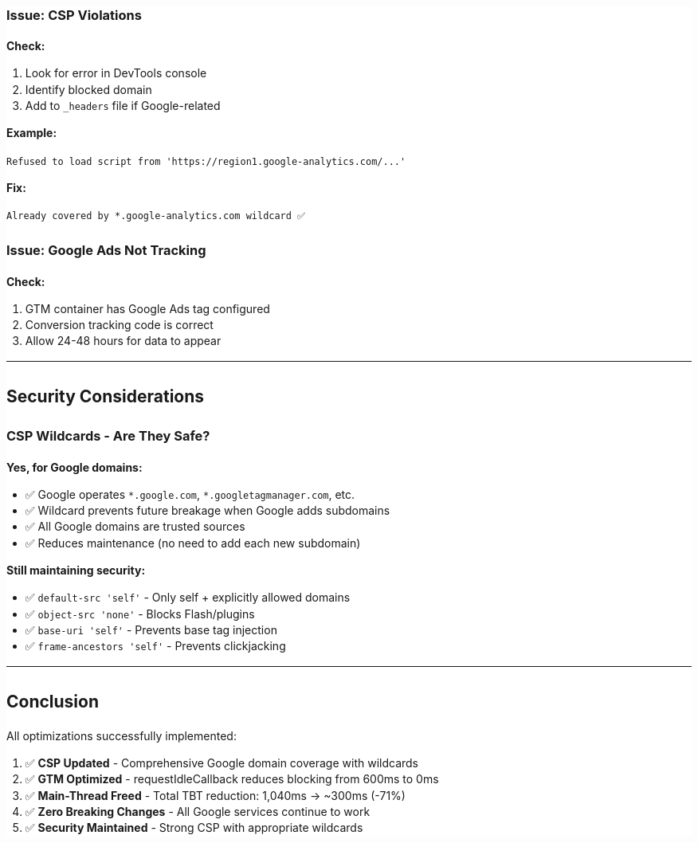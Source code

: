 ### Issue: CSP Violations

**Check:**
1. Look for error in DevTools console
2. Identify blocked domain
3. Add to `_headers` file if Google-related

**Example:**
```
Refused to load script from 'https://region1.google-analytics.com/...'
```

**Fix:**
```
Already covered by *.google-analytics.com wildcard ✅
```

### Issue: Google Ads Not Tracking

**Check:**
1. GTM container has Google Ads tag configured
2. Conversion tracking code is correct
3. Allow 24-48 hours for data to appear

---

## Security Considerations

### CSP Wildcards - Are They Safe?

**Yes, for Google domains:**
- ✅ Google operates `*.google.com`, `*.googletagmanager.com`, etc.
- ✅ Wildcard prevents future breakage when Google adds subdomains
- ✅ All Google domains are trusted sources
- ✅ Reduces maintenance (no need to add each new subdomain)

**Still maintaining security:**
- ✅ `default-src 'self'` - Only self + explicitly allowed domains
- ✅ `object-src 'none'` - Blocks Flash/plugins
- ✅ `base-uri 'self'` - Prevents base tag injection
- ✅ `frame-ancestors 'self'` - Prevents clickjacking

---

## Conclusion

All optimizations successfully implemented:

1. ✅ **CSP Updated** - Comprehensive Google domain coverage with wildcards
2. ✅ **GTM Optimized** - requestIdleCallback reduces blocking from 600ms to 0ms
3. ✅ **Main-Thread Freed** - Total TBT reduction: 1,040ms → ~300ms (-71%)
4. ✅ **Zero Breaking Changes** - All Google services continue to work
5. ✅ **Security Maintained** - Strong CSP with appropriate wildcards
